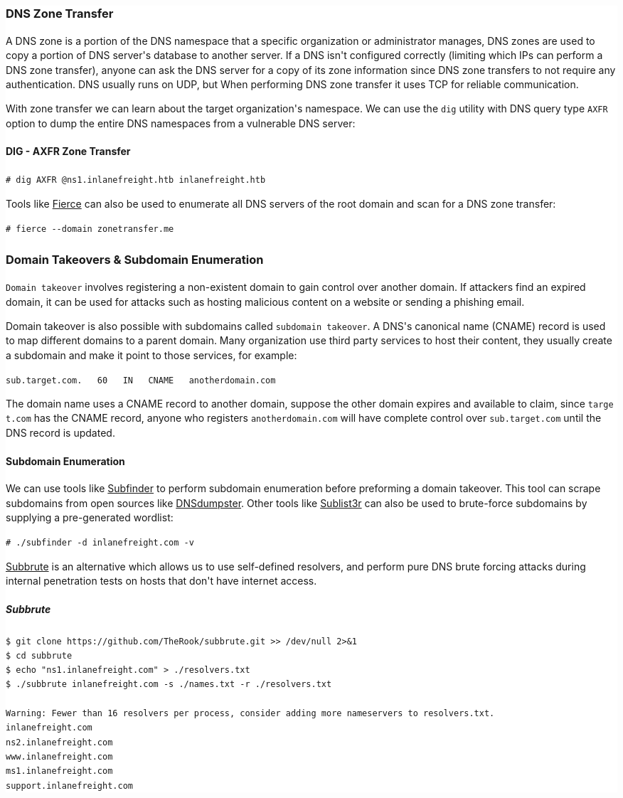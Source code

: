 ### DNS Zone Transfer

A DNS zone is a portion of the DNS namespace that a specific organization or administrator manages, DNS zones are used to copy a portion of DNS server's database to another server. If a DNS isn't configured correctly (limiting which IPs can perform a DNS zone transfer), anyone can ask the DNS server for a copy of its zone information since DNS zone transfers to not require any authentication. DNS usually runs on UDP, but When performing DNS zone transfer it uses TCP for reliable communication.

With zone transfer we can learn about the target organization's namespace. We can use the `dig` utility with DNS query type `AXFR` option to dump the entire DNS namespaces from a vulnerable DNS server:

#### DIG - AXFR Zone Transfer
```shell-session
# dig AXFR @ns1.inlanefreight.htb inlanefreight.htb
```

Tools like [Fierce](https://github.com/mschwager/fierce) can also be used to enumerate all DNS servers of the root domain and scan for a DNS zone transfer:
```shell-session
# fierce --domain zonetransfer.me
```

### Domain Takeovers & Subdomain Enumeration

`Domain takeover` involves registering a non-existent domain to gain control over another domain. If attackers find an expired domain, it can be used for attacks such as hosting malicious content on a website or sending a phishing email.

Domain takeover is also possible with subdomains called `subdomain takeover`. A DNS's canonical name (CNAME) record is used to map different domains to a parent domain. Many organization use third party services to host their content, they usually create a subdomain and make it point to those services, for example:
```shell-session
sub.target.com.   60   IN   CNAME   anotherdomain.com
```

The domain name uses a CNAME record to another domain, suppose the other domain expires and available to claim, since `target.com` has the CNAME record, anyone who registers `anotherdomain.com` will have complete control over `sub.target.com` until the DNS record is updated.

#### Subdomain Enumeration

We can use tools like [Subfinder](https://github.com/projectdiscovery/subfinder) to perform subdomain enumeration before preforming a domain takeover. This tool can scrape subdomains from open sources like [DNSdumpster](https://dnsdumpster.com/). Other tools like [Sublist3r](https://github.com/aboul3la/Sublist3r) can also be used to brute-force subdomains by supplying a pre-generated wordlist:
```shell-session
# ./subfinder -d inlanefreight.com -v      
```

[Subbrute](https://github.com/TheRook/subbrute) is an alternative which allows us to use self-defined resolvers, and perform pure DNS brute forcing attacks during internal penetration tests on hosts that don't have internet access.

##### Subbrute
```shell-session
$ git clone https://github.com/TheRook/subbrute.git >> /dev/null 2>&1
$ cd subbrute
$ echo "ns1.inlanefreight.com" > ./resolvers.txt
$ ./subbrute inlanefreight.com -s ./names.txt -r ./resolvers.txt

Warning: Fewer than 16 resolvers per process, consider adding more nameservers to resolvers.txt.
inlanefreight.com
ns2.inlanefreight.com
www.inlanefreight.com
ms1.inlanefreight.com
support.inlanefreight.com
```